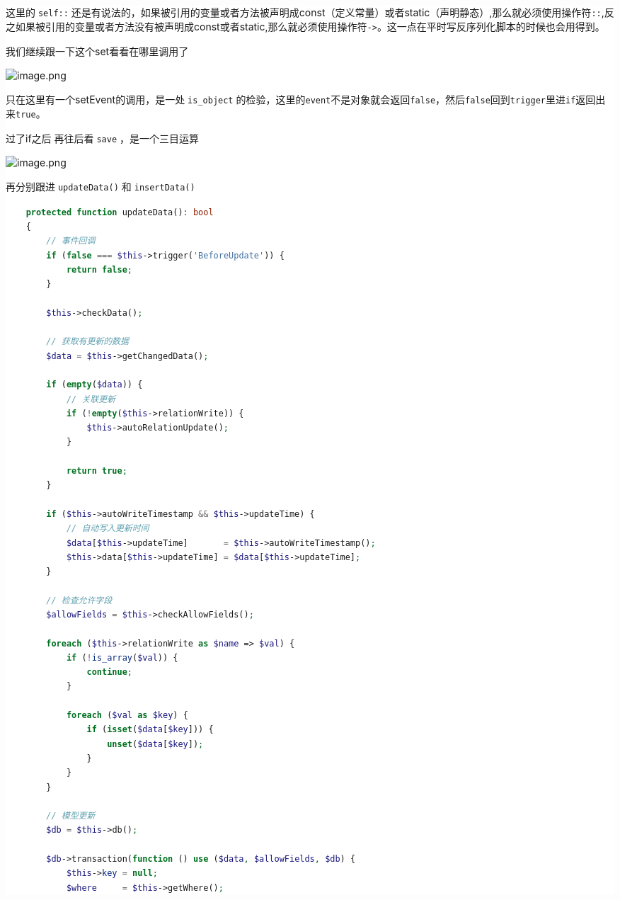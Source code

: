 这里的 `self::` 还是有说法的，如果被引用的变量或者方法被声明成const（定义常量）或者static（声明静态）,那么就必须使用操作符`::`,反之如果被引用的变量或者方法没有被声明成const或者static,那么就必须使用操作符`->`。这一点在平时写反序列化脚本的时候也会用得到。

我们继续跟一下这个set看看在哪里调用了

![image.png](https://shs3.b.qianxin.com/attack_forum/2022/01/attach-839bccda5281103855507e3a10bbd59cdd50bea1.png)

只在这里有一个setEvent的调用，是一处 `is_object` 的检验，这里的`event`不是对象就会返回`false`，然后`false`回到`trigger`里进`if`返回出来`true`。

过了if之后 再往后看 `save` ，是一个三目运算

![image.png](https://shs3.b.qianxin.com/attack_forum/2022/01/attach-c9095f8bc93b9a8d82ee7a45caa6d5fd05074f7f.png)

再分别跟进 `updateData()` 和 `insertData()`

```php
    protected function updateData(): bool
    {
        // 事件回调
        if (false === $this->trigger('BeforeUpdate')) {
            return false;
        }

        $this->checkData();

        // 获取有更新的数据
        $data = $this->getChangedData();

        if (empty($data)) {
            // 关联更新
            if (!empty($this->relationWrite)) {
                $this->autoRelationUpdate();
            }

            return true;
        }

        if ($this->autoWriteTimestamp && $this->updateTime) {
            // 自动写入更新时间
            $data[$this->updateTime]       = $this->autoWriteTimestamp();
            $this->data[$this->updateTime] = $data[$this->updateTime];
        }

        // 检查允许字段
        $allowFields = $this->checkAllowFields();

        foreach ($this->relationWrite as $name => $val) {
            if (!is_array($val)) {
                continue;
            }

            foreach ($val as $key) {
                if (isset($data[$key])) {
                    unset($data[$key]);
                }
            }
        }

        // 模型更新
        $db = $this->db();

        $db->transaction(function () use ($data, $allowFields, $db) {
            $this->key = null;
            $where     = $this->getWhere();

```